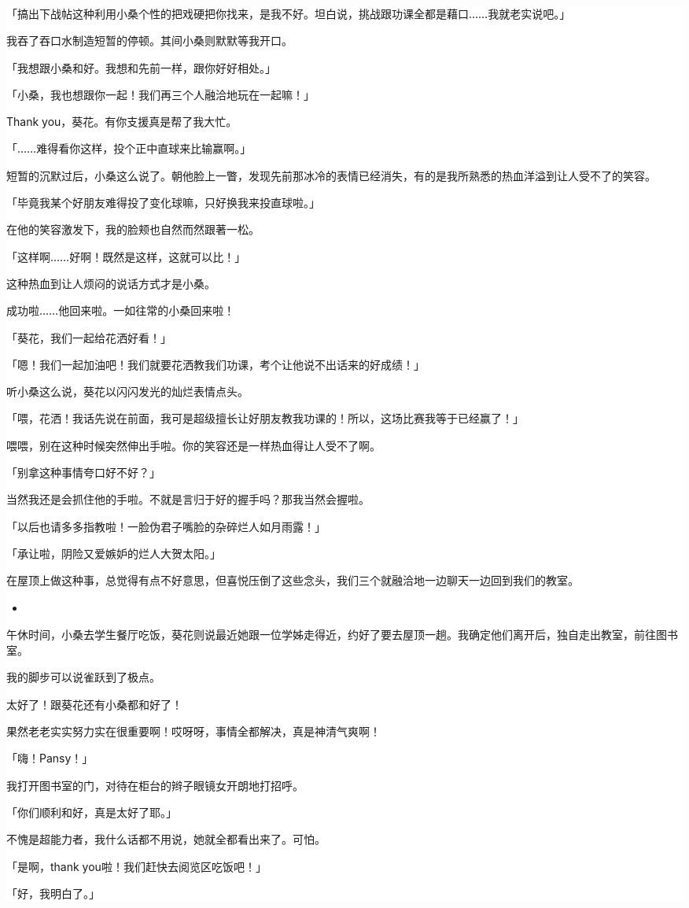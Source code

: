 「搞出下战帖这种利用小桑个性的把戏硬把你找来，是我不好。坦白说，挑战跟功课全都是藉口……我就老实说吧。」

我吞了吞口水制造短暂的停顿。其间小桑则默默等我开口。

「我想跟小桑和好。我想和先前一样，跟你好好相处。」

「小桑，我也想跟你一起！我们再三个人融洽地玩在一起嘛！」

Thank you，葵花。有你支援真是帮了我大忙。

「……难得看你这样，投个正中直球来比输赢啊。」

短暂的沉默过后，小桑这么说了。朝他脸上一瞥，发现先前那冰冷的表情已经消失，有的是我所熟悉的热血洋溢到让人受不了的笑容。

「毕竟我某个好朋友难得投了变化球嘛，只好换我来投直球啦。」

在他的笑容激发下，我的脸颊也自然而然跟著一松。

「这样啊……好啊！既然是这样，这就可以比！」

这种热血到让人烦闷的说话方式才是小桑。

成功啦……他回来啦。一如往常的小桑回来啦！

「葵花，我们一起给花洒好看！」

「嗯！我们一起加油吧！我们就要花洒教我们功课，考个让他说不出话来的好成绩！」

听小桑这么说，葵花以闪闪发光的灿烂表情点头。

「喂，花洒！我话先说在前面，我可是超级擅长让好朋友教我功课的！所以，这场比赛我等于已经赢了！」

喂喂，别在这种时候突然伸出手啦。你的笑容还是一样热血得让人受不了啊。

「别拿这种事情夸口好不好？」

当然我还是会抓住他的手啦。不就是言归于好的握手吗？那我当然会握啦。

「以后也请多多指教啦！一脸伪君子嘴脸的杂碎烂人如月雨露！」

「承让啦，阴险又爱嫉妒的烂人大贺太阳。」

在屋顶上做这种事，总觉得有点不好意思，但喜悦压倒了这些念头，我们三个就融洽地一边聊天一边回到我们的教室。

*

午休时间，小桑去学生餐厅吃饭，葵花则说最近她跟一位学姊走得近，约好了要去屋顶一趟。我确定他们离开后，独自走出教室，前往图书室。

我的脚步可以说雀跃到了极点。

太好了！跟葵花还有小桑都和好了！

果然老老实实努力实在很重要啊！哎呀呀，事情全都解决，真是神清气爽啊！

「嗨！Pansy！」

我打开图书室的门，对待在柜台的辫子眼镜女开朗地打招呼。

「你们顺利和好，真是太好了耶。」

不愧是超能力者，我什么话都不用说，她就全都看出来了。可怕。

「是啊，thank you啦！我们赶快去阅览区吃饭吧！」

「好，我明白了。」
